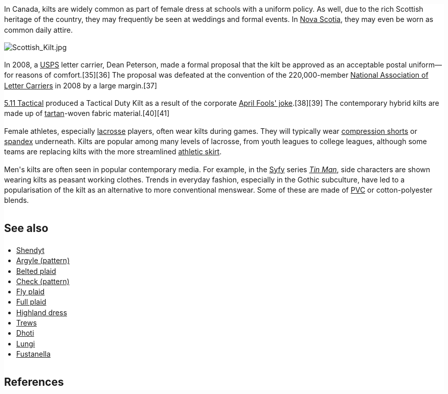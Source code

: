 In Canada, kilts are widely common as part of female dress at schools
with a uniform policy. As well, due to the rich Scottish heritage of the
country, they may frequently be seen at weddings and formal events. In
[Nova Scotia](Nova_Scotia "wikilink"), they may even be worn as common
daily attire.

![](Scottish_Kilt.jpg "Scottish_Kilt.jpg")

In 2008, a [USPS](USPS "wikilink") letter carrier, Dean Peterson, made a
formal proposal that the kilt be approved as an acceptable postal
uniform—for reasons of comfort.[35][36] The proposal was defeated at the
convention of the 220,000-member [National Association of Letter
Carriers](National_Association_of_Letter_Carriers "wikilink") in 2008 by
a large margin.[37]

[5.11 Tactical](5.11_Tactical "wikilink") produced a Tactical Duty Kilt
as a result of the corporate [April Fools'
joke](April_Fools'_Day "wikilink").[38][39] The contemporary hybrid
kilts are made up of [tartan](tartan "wikilink")-woven fabric
material.[40][41]

Female athletes, especially [lacrosse](lacrosse "wikilink") players,
often wear kilts during games. They will typically wear [compression
shorts](compression_shorts "wikilink") or [spandex](spandex "wikilink")
underneath. Kilts are popular among many levels of lacrosse, from youth
leagues to college leagues, although some teams are replacing kilts with
the more streamlined [athletic skirt](athletic_skirt "wikilink").

Men's kilts are often seen in popular contemporary media. For example,
in the [Syfy](Syfy "wikilink") series *[Tin
Man](Tin_Man_(miniseries) "wikilink")*, side characters are shown
wearing kilts as peasant working clothes. Trends in everyday fashion,
especially in the Gothic subculture, have led to a popularisation of the
kilt as an alternative to more conventional menswear. Some of these are
made of [PVC](PVC "wikilink") or cotton-polyester blends.

## See also

-   [Shendyt](Shendyt "wikilink")
-   [Argyle (pattern)](Argyle_(pattern) "wikilink")
-   [Belted plaid](Belted_plaid "wikilink")
-   [Check (pattern)](Check_(pattern) "wikilink")
-   [Fly plaid](Fly_plaid "wikilink")
-   [Full plaid](Full_plaid "wikilink")
-   [Highland dress](Highland_dress "wikilink")
-   [Trews](Trews "wikilink")
-   [Dhoti](Dhoti "wikilink")
-   [Lungi](Lungi "wikilink")
-   [Fustanella](Fustanella "wikilink")

## References
